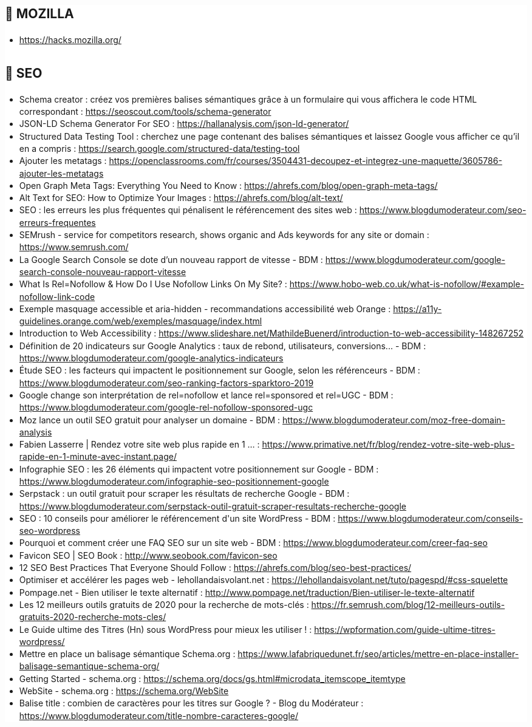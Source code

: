 
## :fox_face: MOZILLA

* https://hacks.mozilla.org/


## :mag_right: SEO

* Schema creator : créez vos premières balises sémantiques grâce à un formulaire qui vous affichera le code HTML correspondant : https://seoscout.com/tools/schema-generator
* JSON-LD Schema Generator For SEO : https://hallanalysis.com/json-ld-generator/
* Structured Data Testing Tool : cherchez une page contenant des balises sémantiques et laissez Google vous afficher ce qu’il en a compris : https://search.google.com/structured-data/testing-tool
* Ajouter les metatags : https://openclassrooms.com/fr/courses/3504431-decoupez-et-integrez-une-maquette/3605786-ajouter-les-metatags
* Open Graph Meta Tags: Everything You Need to Know : https://ahrefs.com/blog/open-graph-meta-tags/
* Alt Text for SEO: How to Optimize Your Images : https://ahrefs.com/blog/alt-text/
* SEO : les erreurs les plus fréquentes qui pénalisent le référencement des sites web : https://www.blogdumoderateur.com/seo-erreurs-frequentes
* SEMrush - service for competitors research, shows organic and Ads keywords for any site or domain : https://www.semrush.com/
* La Google Search Console se dote d’un nouveau rapport de vitesse - BDM : https://www.blogdumoderateur.com/google-search-console-nouveau-rapport-vitesse
* What Is Rel=Nofollow & How Do I Use Nofollow Links On My Site? : https://www.hobo-web.co.uk/what-is-nofollow/#example-nofollow-link-code
* Exemple masquage accessible et aria-hidden - recommandations accessibilité web Orange : https://a11y-guidelines.orange.com/web/exemples/masquage/index.html
* Introduction to Web Accessibility : https://www.slideshare.net/MathildeBuenerd/introduction-to-web-accessibility-148267252
* Définition de 20 indicateurs sur Google Analytics : taux de rebond, utilisateurs, conversions... - BDM : https://www.blogdumoderateur.com/google-analytics-indicateurs
* Étude SEO : les facteurs qui impactent le positionnement sur Google, selon les référenceurs - BDM : https://www.blogdumoderateur.com/seo-ranking-factors-sparktoro-2019
* Google change son interprétation de rel=nofollow et lance rel=sponsored et rel=UGC - BDM : https://www.blogdumoderateur.com/google-rel-nofollow-sponsored-ugc
* Moz lance un outil SEO gratuit pour analyser un domaine - BDM : https://www.blogdumoderateur.com/moz-free-domain-analysis
* Fabien Lasserre | Rendez votre site web plus rapide en 1 … : https://www.primative.net/fr/blog/rendez-votre-site-web-plus-rapide-en-1-minute-avec-instant.page/
* Infographie SEO : les 26 éléments qui impactent votre positionnement sur Google - BDM : https://www.blogdumoderateur.com/infographie-seo-positionnement-google
* Serpstack : un outil gratuit pour scraper les résultats de recherche Google - BDM : https://www.blogdumoderateur.com/serpstack-outil-gratuit-scraper-resultats-recherche-google
* SEO : 10 conseils pour améliorer le référencement d'un site WordPress - BDM : https://www.blogdumoderateur.com/conseils-seo-wordpress
* Pourquoi et comment créer une FAQ SEO sur un site web - BDM : https://www.blogdumoderateur.com/creer-faq-seo
* Favicon SEO | SEO Book : http://www.seobook.com/favicon-seo
* 12 SEO Best Practices That Everyone Should Follow : https://ahrefs.com/blog/seo-best-practices/
* Optimiser et accélérer les pages web - lehollandaisvolant.net : https://lehollandaisvolant.net/tuto/pagespd/#css-squelette
* Pompage.net - Bien utiliser le texte alternatif : http://www.pompage.net/traduction/Bien-utiliser-le-texte-alternatif
* Les 12 meilleurs outils gratuits de 2020 pour la recherche de mots-clés : https://fr.semrush.com/blog/12-meilleurs-outils-gratuits-2020-recherche-mots-cles/
* Le Guide ultime des Titres (Hn) sous WordPress pour mieux les utiliser ! : https://wpformation.com/guide-ultime-titres-wordpress/
* Mettre en place un balisage sémantique Schema.org : https://www.lafabriquedunet.fr/seo/articles/mettre-en-place-installer-balisage-semantique-schema-org/
* Getting Started - schema.org : https://schema.org/docs/gs.html#microdata_itemscope_itemtype
* WebSite - schema.org : https://schema.org/WebSite
* Balise title : combien de caractères pour les titres sur Google ? - Blog du Modérateur : https://www.blogdumoderateur.com/title-nombre-caracteres-google/